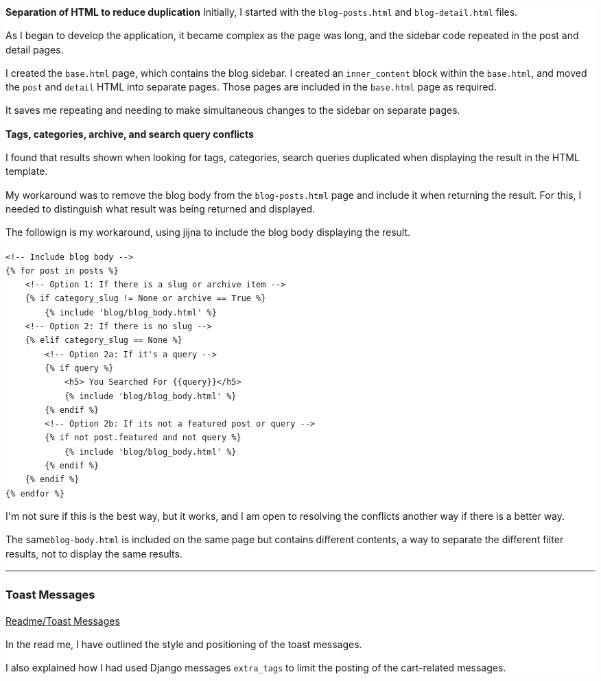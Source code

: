 **Separation of HTML to reduce duplication**
Initially, I started with the ```blog-posts.html``` and ```blog-detail.html``` files. 

As I began to develop the application, it became complex as the page was long, and the sidebar code repeated in the post and detail pages.

I created the ```base.html``` page, which contains the blog sidebar. I created an ```inner_content``` block within the ```base.html```, and moved the ```post``` and ```detail``` HTML into separate pages. Those pages are included in the ```base.html``` page as required.

It saves me repeating and needing to make simultaneous changes to the sidebar on separate pages.

**Tags, categories, archive, and search query conflicts**

I found that results shown when looking for tags, categories, search queries duplicated when displaying the result in the HTML template.

My workaround was to remove the blog body from the ```blog-posts.html``` page and include it when returning the result. For this, I needed to distinguish what result was being returned and displayed.

The followign is my workaround, using jijna to include the blog body displaying the result.

```html+jinja
<!-- Include blog body -->
{% for post in posts %}
	<!-- Option 1: If there is a slug or archive item -->
	{% if category_slug != None or archive == True %}
		{% include 'blog/blog_body.html' %}
	<!-- Option 2: If there is no slug -->
	{% elif category_slug == None %}
		<!-- Option 2a: If it's a query -->
		{% if query %}
			<h5> You Searched For {{query}}</h5>
			{% include 'blog/blog_body.html' %}
		{% endif %}
		<!-- Option 2b: If its not a featured post or query -->
		{% if not post.featured and not query %}
			{% include 'blog/blog_body.html' %}
		{% endif %}
	{% endif %}
{% endfor %}
```

I'm not sure if this is the best way, but it works, and I am open to resolving the conflicts another way if there is a better way.

The same```blog-body.html``` is included on the same page but contains different contents, a way to separate the different filter results, not to display the same results.

---

### Toast Messages
[Readme/Toast Messages](/README.md/#toast-messages)

In the read me, I have outlined the style and positioning of the toast messages.

I also explained how I had used Django messages ```extra_tags``` to limit the posting of the cart-related messages.
